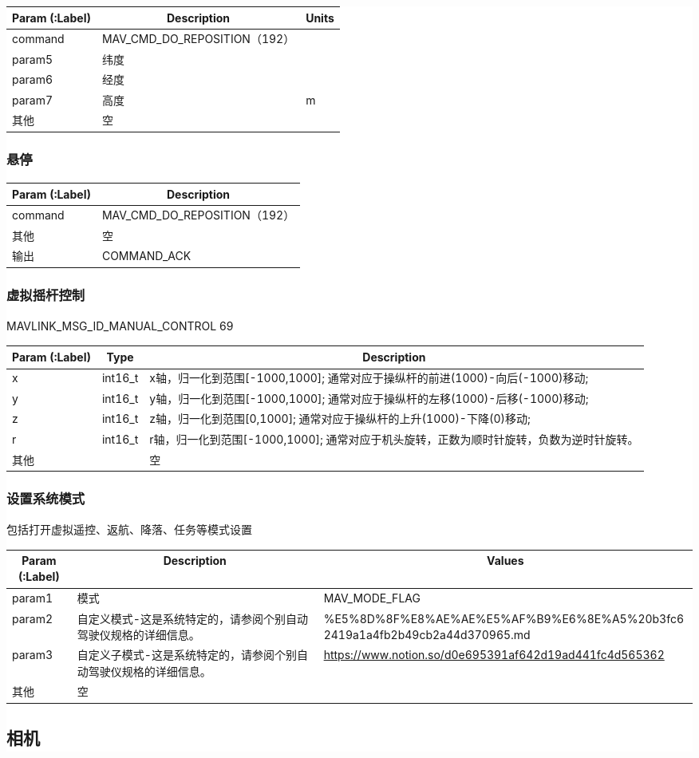 | Param (:Label) | Description | Units |
| --- | --- | --- |
| command | MAV_CMD_DO_REPOSITION（192） |  |
| param5 | 纬度 |  |
| param6 | 经度 |  |
| param7 | 高度 | m |
| 其他 | 空 |  |

### 悬停

| Param (:Label) | Description |
| --- | --- |
| command | MAV_CMD_DO_REPOSITION（192） |
| 其他 | 空 |
| 输出 | COMMAND_ACK |

### 虚拟摇杆控制

MAVLINK_MSG_ID_MANUAL_CONTROL   69

| Param (:Label) | Type | Description |
| --- | --- | --- |
| x | int16_t | x轴，归一化到范围[-1000,1000]; 通常对应于操纵杆的前进(1000)-向后(-1000)移动; |
| y | int16_t | y轴，归一化到范围[-1000,1000]; 通常对应于操纵杆的左移(1000)-后移(-1000)移动; |
| z | int16_t | z轴，归一化到范围[0,1000]; 通常对应于操纵杆的上升(1000)-下降(0)移动; |
| r | int16_t | r轴，归一化到范围[-1000,1000]; 通常对应于机头旋转，正数为顺时针旋转，负数为逆时针旋转。 |
| 其他 |  | 空 |

### 设置系统模式

包括打开虚拟遥控、返航、降落、任务等模式设置

| Param (:Label) | Description | Values |
| --- | --- | --- |
| param1 | 模式 | MAV_MODE_FLAG |
| param2 | 自定义模式-这是系统特定的，请参阅个别自动驾驶仪规格的详细信息。 | %E5%8D%8F%E8%AE%AE%E5%AF%B9%E6%8E%A5%20b3fc62419a1a4fb2b49cb2a44d370965.md |
| param3 | 自定义子模式-这是系统特定的，请参阅个别自动驾驶仪规格的详细信息。 | https://www.notion.so/d0e695391af642d19ad441fc4d565362 |
| 其他 | 空 |  |

## 相机
